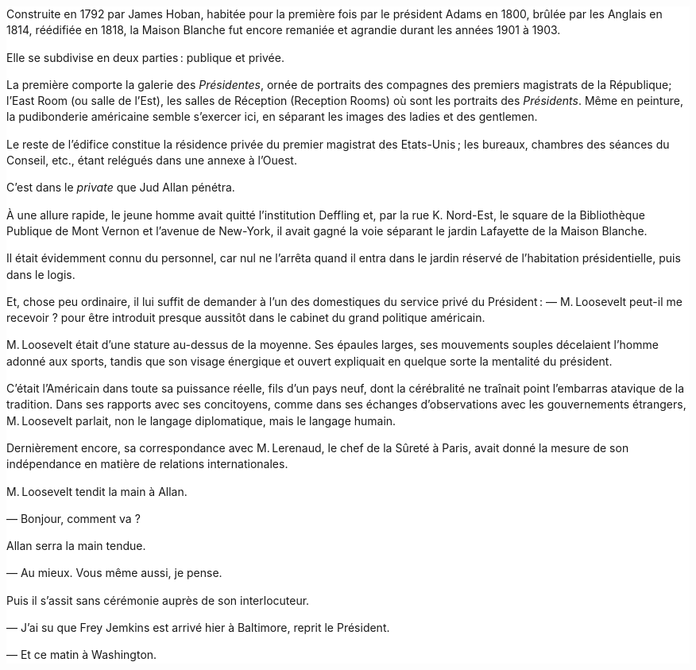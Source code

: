 Construite en 1792 par James Hoban, habitée pour la première fois par le
président Adams en 1800, brûlée par les Anglais en 1814, réédifiée en 1818,
la Maison Blanche fut encore remaniée et agrandie durant les années 1901 à
1903.

Elle se subdivise en deux parties : publique et privée.

La première comporte la galerie des _Présidentes_, ornée de portraits des
compagnes des premiers magistrats de la République;  l’East Room (ou salle
de l’Est), les salles de Réception (Reception Rooms) où sont les portraits
des _Présidents_. Même en peinture, la pudibonderie américaine semble
s’exercer ici, en séparant les images des ladies et des gentlemen.

Le reste de l’édifice constitue la résidence privée du premier magistrat des
Etats-Unis ; les bureaux, chambres des séances du Conseil, etc., étant
relégués dans une annexe à l’Ouest.

C’est dans le _private_ que Jud Allan pénétra.

À une allure rapide, le jeune homme avait quitté l’institution Deffling et,
par la rue K. Nord-Est, le square de la Bibliothèque Publique de Mont Vernon
et l’avenue de New-York, il avait gagné la voie séparant le jardin Lafayette
de la Maison Blanche.

Il était évidemment connu du personnel, car nul ne l’arrêta quand il entra
dans le jardin réservé de l’habitation présidentielle, puis dans le logis.

Et, chose peu ordinaire, il lui suffit de demander à l’un des domestiques du
service privé du Président : — M. Loosevelt peut-il me recevoir ? pour être
introduit presque aussitôt dans le cabinet du grand politique américain.

M. Loosevelt était d’une stature au-dessus de la moyenne. Ses épaules larges,
ses mouvements souples décelaient l’homme adonné aux sports, tandis que son
visage énergique et ouvert expliquait en quelque sorte la mentalité du
président.

C’était l’Américain dans toute sa puissance réelle, fils d’un pays neuf, dont
la cérébralité ne traînait point l’embarras atavique de la tradition. Dans
ses rapports avec ses concitoyens, comme dans ses échanges d’observations
avec les gouvernements étrangers, M. Loosevelt parlait, non le langage
diplomatique, mais le langage humain.

Dernièrement encore, sa correspondance avec M. Lerenaud, le chef de la
Sûreté à Paris, avait donné la mesure de son indépendance en matière de
relations internationales.

M. Loosevelt tendit la main à Allan.

— Bonjour, comment va ?

Allan serra la main tendue.

— Au mieux. Vous même aussi, je pense.

Puis il s’assit sans cérémonie auprès de son interlocuteur.

— J’ai su que Frey Jemkins est arrivé hier à Baltimore, reprit le Président.

— Et ce matin à Washington.
